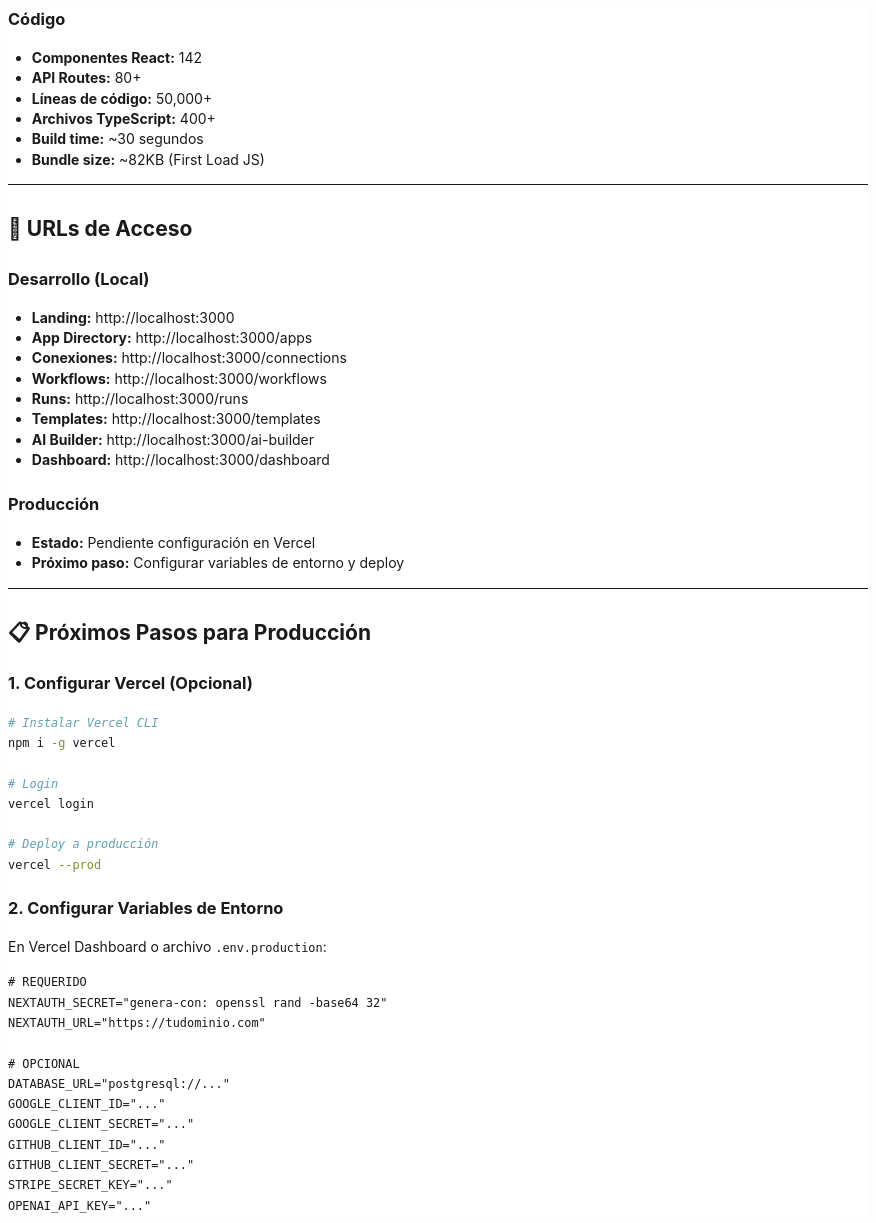 ### Código
- **Componentes React:** 142
- **API Routes:** 80+
- **Líneas de código:** 50,000+
- **Archivos TypeScript:** 400+
- **Build time:** ~30 segundos
- **Bundle size:** ~82KB (First Load JS)

---

## 🔗 URLs de Acceso

### Desarrollo (Local)
- **Landing:** http://localhost:3000
- **App Directory:** http://localhost:3000/apps
- **Conexiones:** http://localhost:3000/connections
- **Workflows:** http://localhost:3000/workflows
- **Runs:** http://localhost:3000/runs
- **Templates:** http://localhost:3000/templates
- **AI Builder:** http://localhost:3000/ai-builder
- **Dashboard:** http://localhost:3000/dashboard

### Producción
- **Estado:** Pendiente configuración en Vercel
- **Próximo paso:** Configurar variables de entorno y deploy

---

## 📋 Próximos Pasos para Producción

### 1. Configurar Vercel (Opcional)

```bash
# Instalar Vercel CLI
npm i -g vercel

# Login
vercel login

# Deploy a producción
vercel --prod
```

### 2. Configurar Variables de Entorno

En Vercel Dashboard o archivo `.env.production`:

```env
# REQUERIDO
NEXTAUTH_SECRET="genera-con: openssl rand -base64 32"
NEXTAUTH_URL="https://tudominio.com"

# OPCIONAL
DATABASE_URL="postgresql://..."
GOOGLE_CLIENT_ID="..."
GOOGLE_CLIENT_SECRET="..."
GITHUB_CLIENT_ID="..."
GITHUB_CLIENT_SECRET="..."
STRIPE_SECRET_KEY="..."
OPENAI_API_KEY="..."
```
